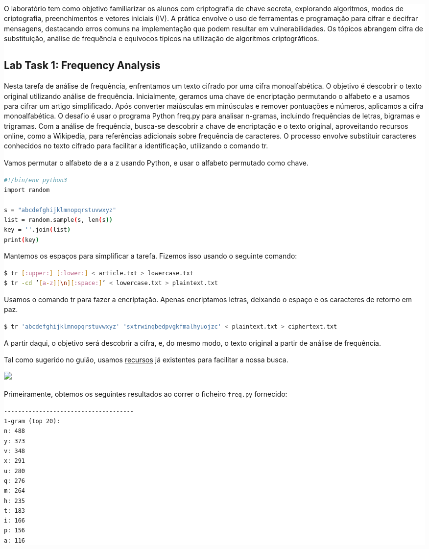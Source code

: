 O laboratório tem como objetivo familiarizar os alunos com criptografia de chave secreta, explorando algoritmos, modos de criptografia, preenchimentos e vetores iniciais (IV). A prática envolve o uso de ferramentas e programação para cifrar e decifrar mensagens, destacando erros comuns na implementação que podem resultar em vulnerabilidades. Os tópicos abrangem cifra de substituição, análise de frequência e equívocos típicos na utilização de algoritmos criptográficos.

##  Lab Task 1: Frequency Analysis

Nesta tarefa de análise de frequência, enfrentamos um texto cifrado por uma cifra monoalfabética. O objetivo é descobrir o texto original utilizando análise de frequência. Inicialmente, geramos uma chave de encriptação permutando o alfabeto e a usamos para cifrar um artigo simplificado. Após converter maiúsculas em minúsculas e remover pontuações e números, aplicamos a cifra monoalfabética. O desafio é usar o programa Python freq.py para analisar n-gramas, incluindo frequências de letras, bigramas e trigramas. Com a análise de frequência, busca-se descobrir a chave de encriptação e o texto original, aproveitando recursos online, como a Wikipedia, para referências adicionais sobre frequência de caracteres. O processo envolve substituir caracteres conhecidos no texto cifrado para facilitar a identificação, utilizando o comando tr.

Vamos permutar o alfabeto de a a z usando Python, e usar o alfabeto permutado como chave.

```bash
#!/bin/env python3
import random

s = "abcdefghijklmnopqrstuvwxyz"
list = random.sample(s, len(s))
key = ''.join(list)
print(key)
```

Mantemos os espaços para simplificar a tarefa. Fizemos isso usando o seguinte comando:

```bash
$ tr [:upper:] [:lower:] < article.txt > lowercase.txt
$ tr -cd ’[a-z][\n][:space:]’ < lowercase.txt > plaintext.txt
```

Usamos o comando tr para fazer a encriptação. Apenas encriptamos letras, deixando o espaço e os caracteres de retorno em paz.

```bash
$ tr 'abcdefghijklmnopqrstuvwxyz' 'sxtrwinqbedpvgkfmalhyuojzc' < plaintext.txt > ciphertext.txt
```

A partir daqui, o objetivo será descobrir a cifra, e, do mesmo modo, o texto original a partir de análise de frequência.

Tal como sugerido no guião, usamos [recursos](https://en.wikipedia.org/wiki/Frequency_analysis) já existentes para facilitar a nossa busca.

![](https://upload.wikimedia.org/wikipedia/commons/thumb/d/d5/English_letter_frequency_%28alphabetic%29.svg/340px-English_letter_frequency_%28alphabetic%29.svg.png)

Primeiramente, obtemos os seguintes resultados ao correr o ficheiro `freq.py` fornecido:

```
-------------------------------------
1-gram (top 20):
n: 488
y: 373
v: 348
x: 291
u: 280
q: 276
m: 264
h: 235
t: 183
i: 166
p: 156
a: 116
```